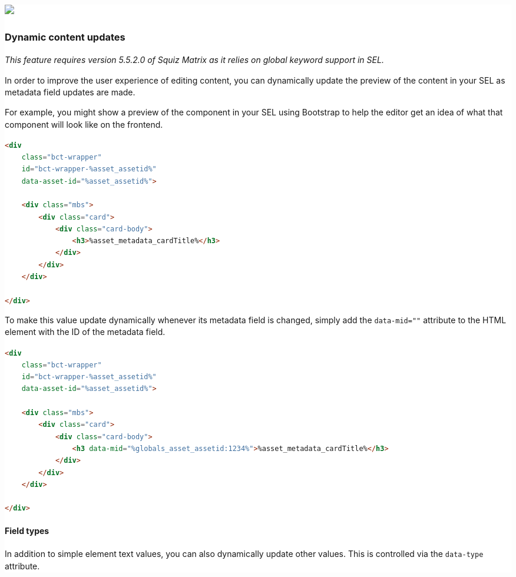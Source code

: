 ![](/docs/sidepanel-open-tabs.jpg)

### Dynamic content updates

_This feature requires version 5.5.2.0 of Squiz Matrix as it relies on global keyword support in SEL._

In order to improve the user experience of editing content, you can dynamically update the preview of the content in your SEL as metadata field updates are made.

For example, you might show a preview of the component in your SEL using Bootstrap to help the editor get an idea of what that component will look like on the frontend.

```html
<div 
    class="bct-wrapper" 
    id="bct-wrapper-%asset_assetid%" 
    data-asset-id="%asset_assetid%">

    <div class="mbs">
        <div class="card">
            <div class="card-body">
                <h3>%asset_metadata_cardTitle%</h3>
            </div>
        </div>
    </div>
    
</div>
```

To make this value update dynamically whenever its metadata field is changed, simply add the `data-mid=""` attribute to the HTML element with the ID of the metadata field.

```html
<div 
    class="bct-wrapper" 
    id="bct-wrapper-%asset_assetid%" 
    data-asset-id="%asset_assetid%">

    <div class="mbs">
        <div class="card">
            <div class="card-body">
                <h3 data-mid="%globals_asset_assetid:1234%">%asset_metadata_cardTitle%</h3>
            </div>
        </div>
    </div>

</div>
```

#### Field types

In addition to simple element text values, you can also dynamically update other values. This is controlled via the `data-type` attribute.
